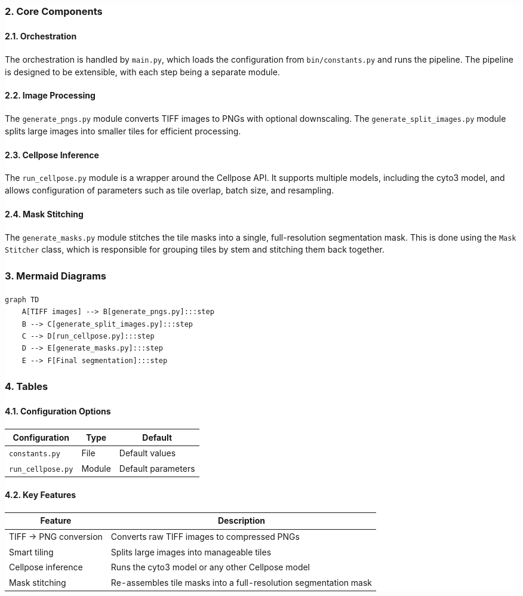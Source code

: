 ### 2. Core Components

#### 2.1. Orchestration

The orchestration is handled by `main.py`, which loads the configuration from `bin/constants.py` and runs the pipeline. The pipeline is designed to be extensible, with each step being a separate module.

#### 2.2. Image Processing

The `generate_pngs.py` module converts TIFF images to PNGs with optional downscaling. The `generate_split_images.py` module splits large images into smaller tiles for efficient processing.

#### 2.3. Cellpose Inference

The `run_cellpose.py` module is a wrapper around the Cellpose API. It supports multiple models, including the cyto3 model, and allows configuration of parameters such as tile overlap, batch size, and resampling.

#### 2.4. Mask Stitching

The `generate_masks.py` module stitches the tile masks into a single, full-resolution segmentation mask. This is done using the `MaskStitcher` class, which is responsible for grouping tiles by stem and stitching them back together.

### 3. Mermaid Diagrams

```mermaid
graph TD
    A[TIFF images] --> B[generate_pngs.py]:::step
    B --> C[generate_split_images.py]:::step
    C --> D[run_cellpose.py]:::step
    D --> E[generate_masks.py]:::step
    E --> F[Final segmentation]:::step
```

### 4. Tables

#### 4.1. Configuration Options

| Configuration | Type | Default |
|---------------|------|---------|
| `constants.py` | File | Default values |
| `run_cellpose.py` | Module | Default parameters |

#### 4.2. Key Features

| Feature | Description |
|--------|-------------|
| TIFF → PNG conversion | Converts raw TIFF images to compressed PNGs |
| Smart tiling | Splits large images into manageable tiles |
| Cellpose inference | Runs the cyto3 model or any other Cellpose model |
| Mask stitching | Re-assembles tile masks into a full-resolution segmentation mask |
